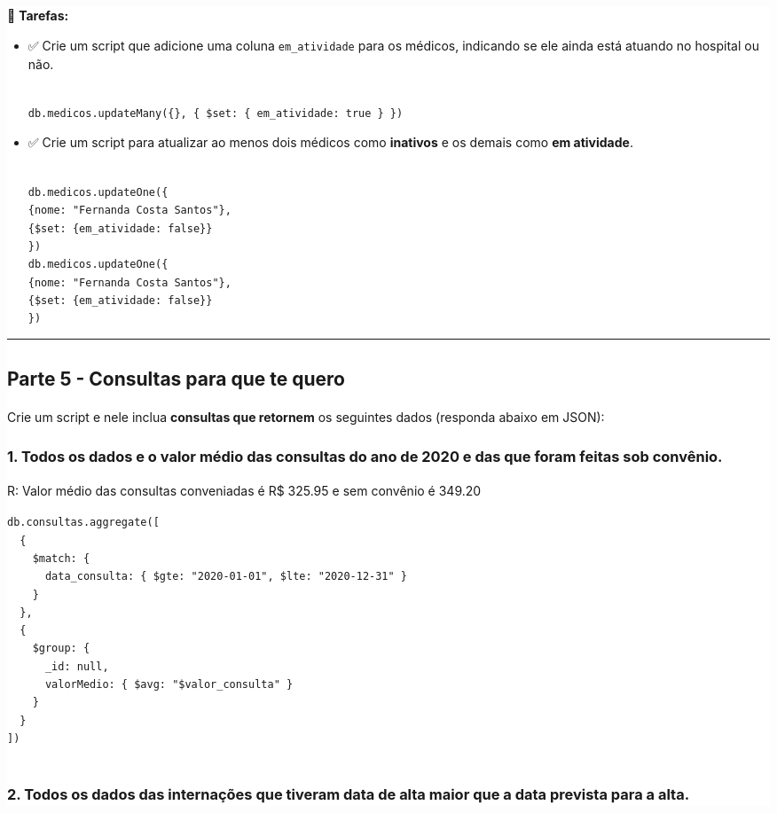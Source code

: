 📌 **Tarefas:**

- ✅ Crie um script que adicione uma coluna `em_atividade` para os médicos, indicando se ele ainda está atuando no hospital ou não.
     ```
     
     db.medicos.updateMany({}, { $set: { em_atividade: true } })
     
     ```
- ✅ Crie um script para atualizar ao menos dois médicos como **inativos** e os demais como **em atividade**.
    ```
    
    db.medicos.updateOne({
    {nome: "Fernanda Costa Santos"},
    {$set: {em_atividade: false}}
    })
    db.medicos.updateOne({
    {nome: "Fernanda Costa Santos"},
    {$set: {em_atividade: false}}
    })
    
    ```

---

## Parte 5 - Consultas para que te quero

Crie um script e nele inclua **consultas que retornem** os seguintes dados (responda abaixo em JSON):

### 1. Todos os dados e o valor médio das consultas do ano de 2020 e das que foram feitas sob convênio.

R: Valor médio das consultas conveniadas é R$ 325.95 e sem convênio é 349.20

```
db.consultas.aggregate([
  {
    $match: {
      data_consulta: { $gte: "2020-01-01", $lte: "2020-12-31" }
    }
  },
  {
    $group: {
      _id: null,
      valorMedio: { $avg: "$valor_consulta" }
    }
  }
])


```

### 2. Todos os dados das internações que tiveram data de alta maior que a data prevista para a alta.

